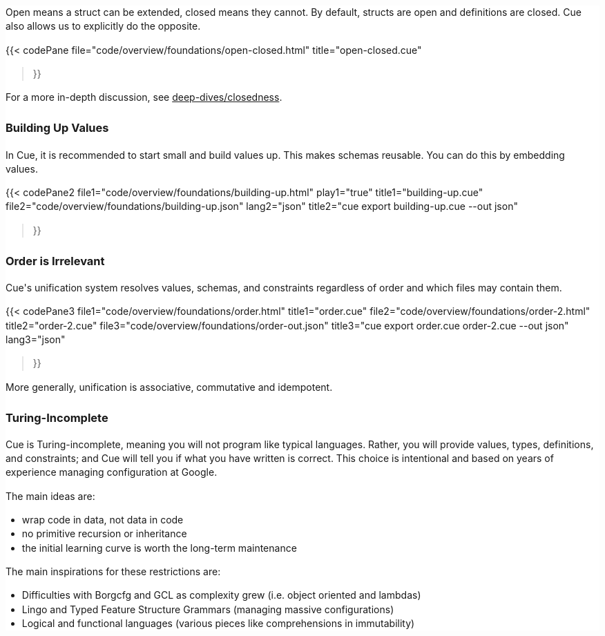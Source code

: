 Open means a struct can be extended, closed means they cannot.
By default, structs are open and definitions are closed.
Cue also allows us to explicitly do the opposite.

{{< codePane
  file="code/overview/foundations/open-closed.html" title="open-closed.cue"
>}}

For a more in-depth discussion, see [deep-dives/closedness](/deep-dives/closedness/).


### Building Up Values

In Cue, it is recommended to start small and build values up.
This makes schemas reusable. You can do this by embedding values.

{{< codePane2
  file1="code/overview/foundations/building-up.html" play1="true" title1="building-up.cue"
  file2="code/overview/foundations/building-up.json" lang2="json" title2="cue export building-up.cue --out json"
>}}

### Order is Irrelevant

Cue's unification system resolves values, schemas, and constraints
regardless of order and which files may contain them.

{{< codePane3
  file1="code/overview/foundations/order.html"     title1="order.cue"
  file2="code/overview/foundations/order-2.html"   title2="order-2.cue"
  file3="code/overview/foundations/order-out.json" title3="cue export order.cue order-2.cue --out json" lang3="json"
>}}

More generally, unification is associative, commutative and idempotent.


### Turing-Incomplete

Cue is Turing-incomplete, meaning you will not program like typical languages.
Rather, you will provide values, types, definitions, and constraints;
and Cue will tell you if what you have written is correct.
This choice is intentional and based on years of experience
managing configuration at Google.

The main ideas are:

- wrap code in data, not data in code
- no primitive recursion or inheritance
- the initial learning curve is worth the long-term maintenance

The main inspirations for these restrictions are:

- Difficulties with Borgcfg and GCL as complexity grew (i.e. object oriented and lambdas)
- Lingo and Typed Feature Structure Grammars (managing massive configurations)
- Logical and functional languages (various pieces like comprehensions in immutability)
